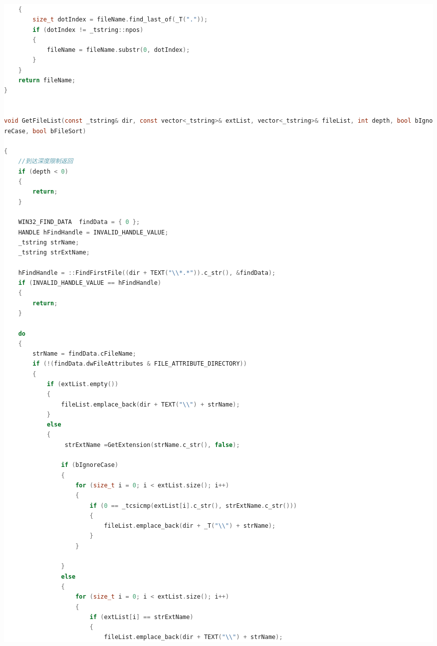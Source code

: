```c
	{
		size_t dotIndex = fileName.find_last_of(_T("."));
		if (dotIndex != _tstring::npos)
		{
			fileName = fileName.substr(0, dotIndex);
		}
	}
	return fileName;
}


void GetFileList(const _tstring& dir, const vector<_tstring>& extList, vector<_tstring>& fileList, int depth, bool bIgnoreCase, bool bFileSort)

{
	//到达深度限制返回
	if (depth < 0)
	{
		return;
	}

	WIN32_FIND_DATA  findData = { 0 };
	HANDLE hFindHandle = INVALID_HANDLE_VALUE;
	_tstring strName;
	_tstring strExtName;

	hFindHandle = ::FindFirstFile((dir + TEXT("\\*.*")).c_str(), &findData);
	if (INVALID_HANDLE_VALUE == hFindHandle)
	{
		return;
	}

	do
	{
		strName = findData.cFileName;
		if (!(findData.dwFileAttributes & FILE_ATTRIBUTE_DIRECTORY))
		{
			if (extList.empty())
			{
				fileList.emplace_back(dir + TEXT("\\") + strName);
			}
			else
			{
				 strExtName =GetExtension(strName.c_str(), false);

				if (bIgnoreCase)
				{
					for (size_t i = 0; i < extList.size(); i++)
					{
						if (0 == _tcsicmp(extList[i].c_str(), strExtName.c_str()))
						{
							fileList.emplace_back(dir + _T("\\") + strName);
						}
					}

				}
				else
				{
					for (size_t i = 0; i < extList.size(); i++) 
					{
						if (extList[i] == strExtName)
						{
							fileList.emplace_back(dir + TEXT("\\") + strName);
```